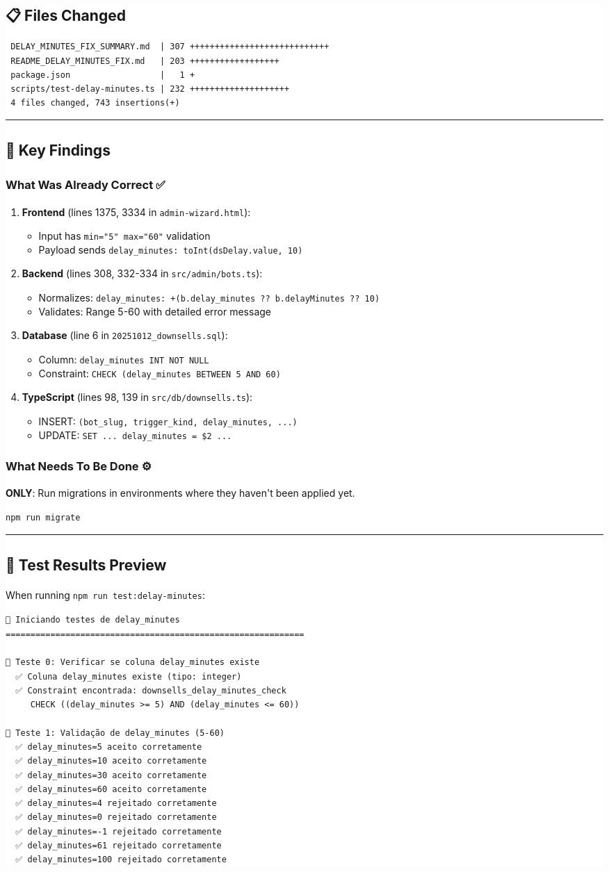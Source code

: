 ## 📋 Files Changed

```
 DELAY_MINUTES_FIX_SUMMARY.md  | 307 ++++++++++++++++++++++++++++
 README_DELAY_MINUTES_FIX.md   | 203 ++++++++++++++++++
 package.json                  |   1 +
 scripts/test-delay-minutes.ts | 232 ++++++++++++++++++++
 4 files changed, 743 insertions(+)
```

---

## 🎯 Key Findings

### What Was Already Correct ✅

1. **Frontend** (lines 1375, 3334 in `admin-wizard.html`):
   - Input has `min="5" max="60"` validation
   - Payload sends `delay_minutes: toInt(dsDelay.value, 10)`

2. **Backend** (lines 308, 332-334 in `src/admin/bots.ts`):
   - Normalizes: `delay_minutes: +(b.delay_minutes ?? b.delayMinutes ?? 10)`
   - Validates: Range 5-60 with detailed error message

3. **Database** (line 6 in `20251012_downsells.sql`):
   - Column: `delay_minutes INT NOT NULL`
   - Constraint: `CHECK (delay_minutes BETWEEN 5 AND 60)`

4. **TypeScript** (lines 98, 139 in `src/db/downsells.ts`):
   - INSERT: `(bot_slug, trigger_kind, delay_minutes, ...)`
   - UPDATE: `SET ... delay_minutes = $2 ...`

### What Needs To Be Done ⚙️

**ONLY**: Run migrations in environments where they haven't been applied yet.

```bash
npm run migrate
```

---

## 🧪 Test Results Preview

When running `npm run test:delay-minutes`:

```
🧪 Iniciando testes de delay_minutes
============================================================

📝 Teste 0: Verificar se coluna delay_minutes existe
  ✅ Coluna delay_minutes existe (tipo: integer)
  ✅ Constraint encontrada: downsells_delay_minutes_check
     CHECK ((delay_minutes >= 5) AND (delay_minutes <= 60))

📝 Teste 1: Validação de delay_minutes (5-60)
  ✅ delay_minutes=5 aceito corretamente
  ✅ delay_minutes=10 aceito corretamente
  ✅ delay_minutes=30 aceito corretamente
  ✅ delay_minutes=60 aceito corretamente
  ✅ delay_minutes=4 rejeitado corretamente
  ✅ delay_minutes=0 rejeitado corretamente
  ✅ delay_minutes=-1 rejeitado corretamente
  ✅ delay_minutes=61 rejeitado corretamente
  ✅ delay_minutes=100 rejeitado corretamente

```
